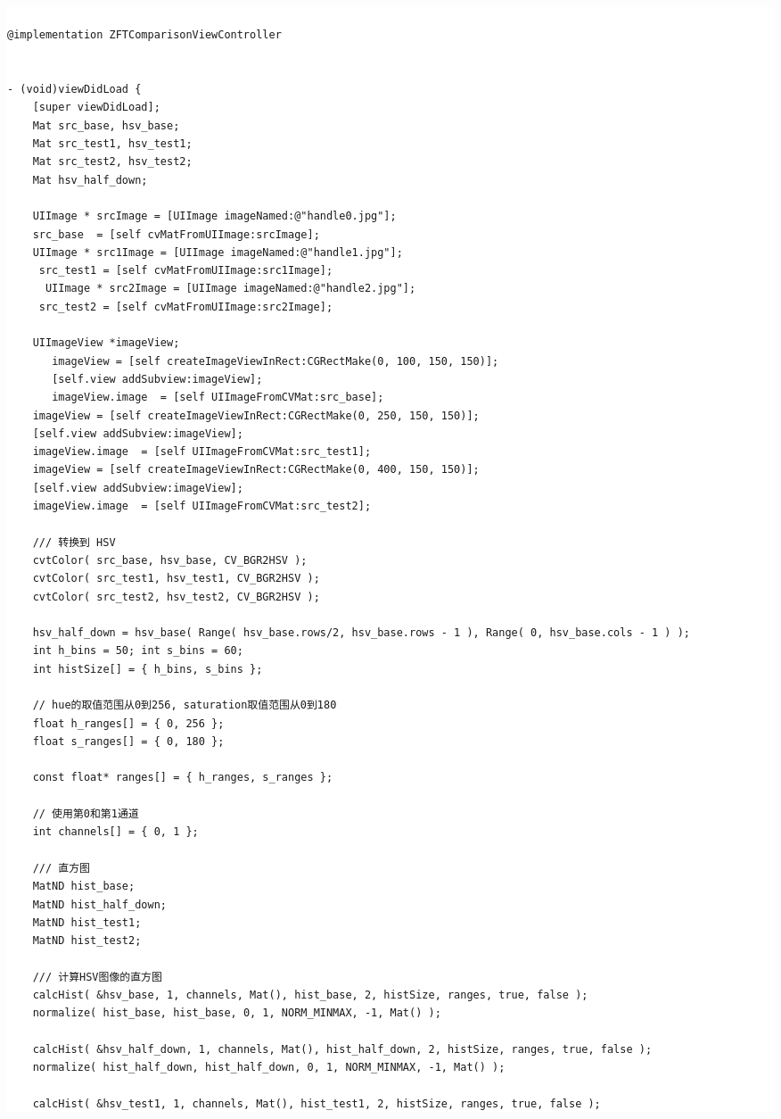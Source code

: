 ```

@implementation ZFTComparisonViewController


- (void)viewDidLoad {
    [super viewDidLoad];
    Mat src_base, hsv_base;
    Mat src_test1, hsv_test1;
    Mat src_test2, hsv_test2;
    Mat hsv_half_down;
    
    UIImage * srcImage = [UIImage imageNamed:@"handle0.jpg"];
    src_base  = [self cvMatFromUIImage:srcImage];
    UIImage * src1Image = [UIImage imageNamed:@"handle1.jpg"];
     src_test1 = [self cvMatFromUIImage:src1Image];
      UIImage * src2Image = [UIImage imageNamed:@"handle2.jpg"];
     src_test2 = [self cvMatFromUIImage:src2Image];
    
    UIImageView *imageView;
       imageView = [self createImageViewInRect:CGRectMake(0, 100, 150, 150)];
       [self.view addSubview:imageView];
       imageView.image  = [self UIImageFromCVMat:src_base];
    imageView = [self createImageViewInRect:CGRectMake(0, 250, 150, 150)];
    [self.view addSubview:imageView];
    imageView.image  = [self UIImageFromCVMat:src_test1];
    imageView = [self createImageViewInRect:CGRectMake(0, 400, 150, 150)];
    [self.view addSubview:imageView];
    imageView.image  = [self UIImageFromCVMat:src_test2];
    
    /// 转换到 HSV
    cvtColor( src_base, hsv_base, CV_BGR2HSV );
    cvtColor( src_test1, hsv_test1, CV_BGR2HSV );
    cvtColor( src_test2, hsv_test2, CV_BGR2HSV );
    
    hsv_half_down = hsv_base( Range( hsv_base.rows/2, hsv_base.rows - 1 ), Range( 0, hsv_base.cols - 1 ) );
    int h_bins = 50; int s_bins = 60;
    int histSize[] = { h_bins, s_bins };

    // hue的取值范围从0到256, saturation取值范围从0到180
    float h_ranges[] = { 0, 256 };
    float s_ranges[] = { 0, 180 };

    const float* ranges[] = { h_ranges, s_ranges };

    // 使用第0和第1通道
    int channels[] = { 0, 1 };

    /// 直方图
    MatND hist_base;
    MatND hist_half_down;
    MatND hist_test1;
    MatND hist_test2;

    /// 计算HSV图像的直方图
    calcHist( &hsv_base, 1, channels, Mat(), hist_base, 2, histSize, ranges, true, false );
    normalize( hist_base, hist_base, 0, 1, NORM_MINMAX, -1, Mat() );

    calcHist( &hsv_half_down, 1, channels, Mat(), hist_half_down, 2, histSize, ranges, true, false );
    normalize( hist_half_down, hist_half_down, 0, 1, NORM_MINMAX, -1, Mat() );

    calcHist( &hsv_test1, 1, channels, Mat(), hist_test1, 2, histSize, ranges, true, false );
```